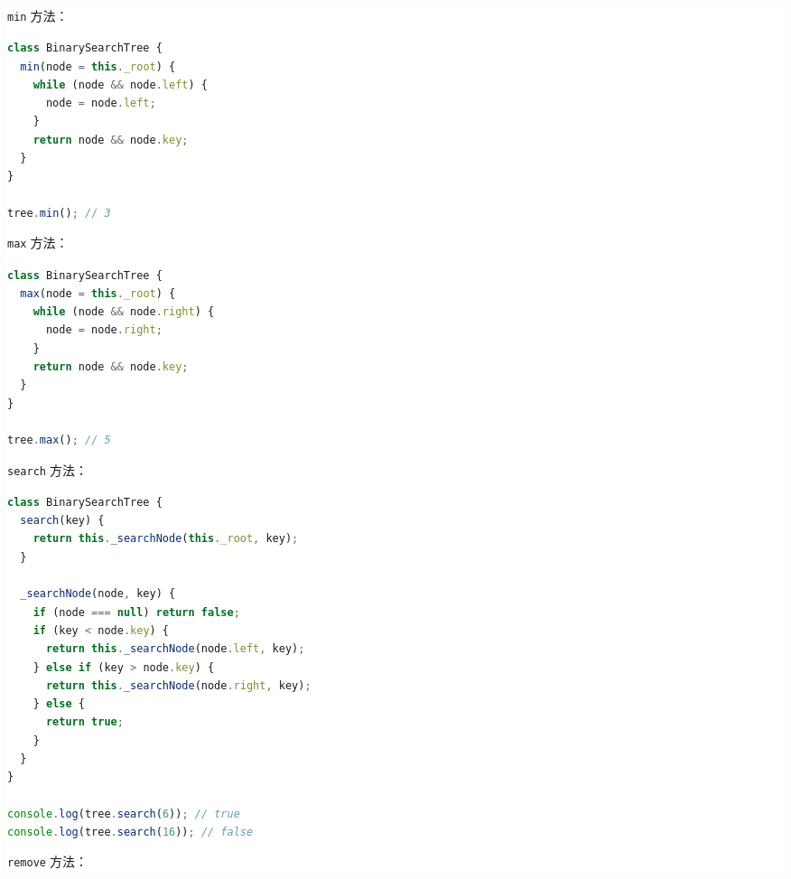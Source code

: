 `min` 方法：

```javascript
class BinarySearchTree {
  min(node = this._root) {
    while (node && node.left) {
      node = node.left;
    }
    return node && node.key;
  }
}

tree.min(); // 3
```

`max` 方法：

```javascript
class BinarySearchTree {
  max(node = this._root) {
    while (node && node.right) {
      node = node.right;
    }
    return node && node.key;
  }
}

tree.max(); // 5
```

`search` 方法：

```javascript
class BinarySearchTree {
  search(key) {
    return this._searchNode(this._root, key);
  }

  _searchNode(node, key) {
    if (node === null) return false;
    if (key < node.key) {
      return this._searchNode(node.left, key);
    } else if (key > node.key) {
      return this._searchNode(node.right, key);
    } else {
      return true;
    }
  }
}

console.log(tree.search(6)); // true
console.log(tree.search(16)); // false
```

`remove` 方法：
